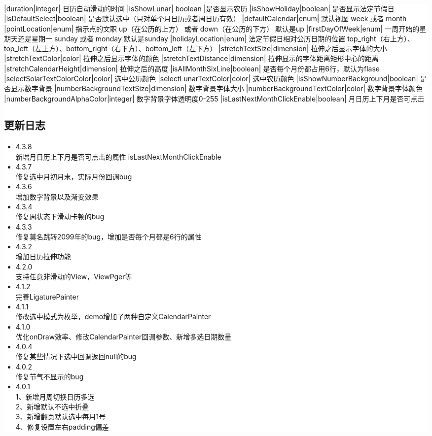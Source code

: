 |duration|integer| 日历自动滑动的时间
|isShowLunar| boolean |是否显示农历
|isShowHoliday|boolean| 是否显示法定节假日
|isDefaultSelect|boolean| 是否默认选中（只对单个月日历或者周日历有效）
|defaultCalendar|enum| 默认视图 week 或者 month
|pointLocation|enum| 指示点的文职 up（在公历的上方） 或者 down（在公历的下方） 默认是up
|firstDayOfWeek|enum| 一周开始的星期天还是星期一 sunday 或者 monday 默认是sunday
|holidayLocation|enum| 法定节假日相对公历日期的位置 top_right（右上方）、top_left（左上方）、bottom_right（右下方）、bottom_left（左下方）
|stretchTextSize|dimension| 拉伸之后显示字体的大小
|stretchTextColor|color| 拉伸之后显示字体的颜色
|stretchTextDistance|dimension| 拉伸显示的字体距离矩形中心的距离
|stretchCalendarHeight|dimension| 拉伸之后的高度
|isAllMonthSixLine|boolean| 是否每个月份都占用6行，默认为flase
|selectSolarTextColorColor|color| 选中公历颜色
|selectLunarTextColor|color| 选中农历颜色
|isShowNumberBackground|boolean| 是否显示数字背景
|numberBackgroundTextSize|dimension| 数字背景字体大小
|numberBackgroundTextColor|color| 数字背景字体颜色
|numberBackgroundAlphaColor|integer| 数字背景字体透明度0-255
|isLastNextMonthClickEnable|boolean| 月日历上下月是否可点击


## 更新日志
* 4.3.8<br/> 新增月日历上下月是否可点击的属性 isLastNextMonthClickEnable
* 4.3.7<br/> 修复选中月初月末，实际月份回调bug
* 4.3.6<br/> 增加数字背景以及渐变效果
* 4.3.4<br/> 修复周状态下滑动卡顿的bug
* 4.3.3<br/> 修复莫名跳转2099年的bug，增加是否每个月都是6行的属性
* 4.3.2<br/> 增加日历拉伸功能
* 4.2.0<br/> 支持任意非滑动的View，ViewPger等
* 4.1.2<br/> 完善LigaturePainter
* 4.1.1<br/> 修改选中模式为枚举，demo增加了两种自定义CalendarPainter
* 4.1.0<br/> 优化onDraw效率、修改CalendarPainter回调参数、新增多选日期数量
* 4.0.4<br/> 修复某些情况下选中回调返回null的bug
* 4.0.2<br/> 修复节气不显示的bug
* 4.0.1<br/> 1、新增月周切换日历多选<br/>2、新增默认不选中折叠<br/>3、新增翻页默认选中每月1号<br/>4、修复设置左右padding偏差
